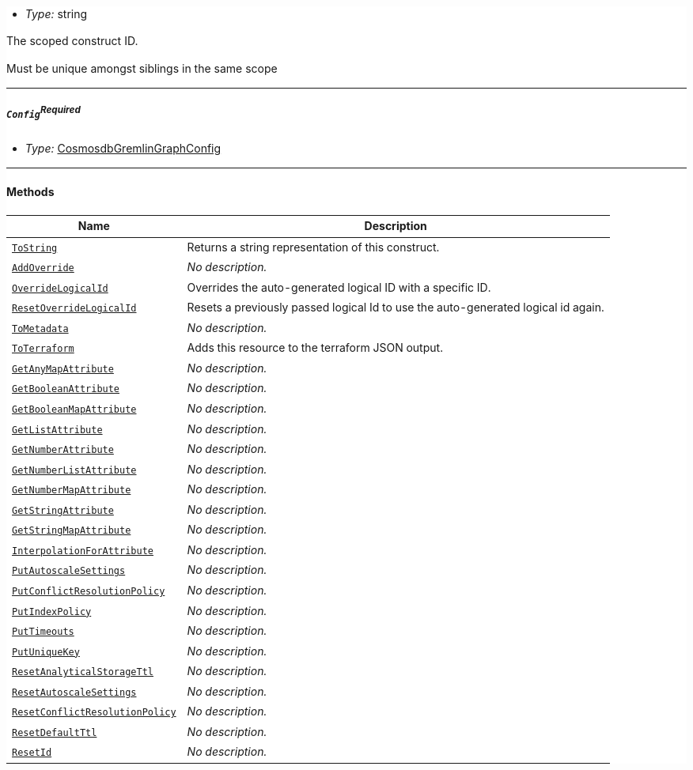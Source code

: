 - *Type:* string

The scoped construct ID.

Must be unique amongst siblings in the same scope

---

##### `Config`<sup>Required</sup> <a name="Config" id="@cdktf/provider-azurerm.cosmosdbGremlinGraph.CosmosdbGremlinGraph.Initializer.parameter.config"></a>

- *Type:* <a href="#@cdktf/provider-azurerm.cosmosdbGremlinGraph.CosmosdbGremlinGraphConfig">CosmosdbGremlinGraphConfig</a>

---

#### Methods <a name="Methods" id="Methods"></a>

| **Name** | **Description** |
| --- | --- |
| <code><a href="#@cdktf/provider-azurerm.cosmosdbGremlinGraph.CosmosdbGremlinGraph.toString">ToString</a></code> | Returns a string representation of this construct. |
| <code><a href="#@cdktf/provider-azurerm.cosmosdbGremlinGraph.CosmosdbGremlinGraph.addOverride">AddOverride</a></code> | *No description.* |
| <code><a href="#@cdktf/provider-azurerm.cosmosdbGremlinGraph.CosmosdbGremlinGraph.overrideLogicalId">OverrideLogicalId</a></code> | Overrides the auto-generated logical ID with a specific ID. |
| <code><a href="#@cdktf/provider-azurerm.cosmosdbGremlinGraph.CosmosdbGremlinGraph.resetOverrideLogicalId">ResetOverrideLogicalId</a></code> | Resets a previously passed logical Id to use the auto-generated logical id again. |
| <code><a href="#@cdktf/provider-azurerm.cosmosdbGremlinGraph.CosmosdbGremlinGraph.toMetadata">ToMetadata</a></code> | *No description.* |
| <code><a href="#@cdktf/provider-azurerm.cosmosdbGremlinGraph.CosmosdbGremlinGraph.toTerraform">ToTerraform</a></code> | Adds this resource to the terraform JSON output. |
| <code><a href="#@cdktf/provider-azurerm.cosmosdbGremlinGraph.CosmosdbGremlinGraph.getAnyMapAttribute">GetAnyMapAttribute</a></code> | *No description.* |
| <code><a href="#@cdktf/provider-azurerm.cosmosdbGremlinGraph.CosmosdbGremlinGraph.getBooleanAttribute">GetBooleanAttribute</a></code> | *No description.* |
| <code><a href="#@cdktf/provider-azurerm.cosmosdbGremlinGraph.CosmosdbGremlinGraph.getBooleanMapAttribute">GetBooleanMapAttribute</a></code> | *No description.* |
| <code><a href="#@cdktf/provider-azurerm.cosmosdbGremlinGraph.CosmosdbGremlinGraph.getListAttribute">GetListAttribute</a></code> | *No description.* |
| <code><a href="#@cdktf/provider-azurerm.cosmosdbGremlinGraph.CosmosdbGremlinGraph.getNumberAttribute">GetNumberAttribute</a></code> | *No description.* |
| <code><a href="#@cdktf/provider-azurerm.cosmosdbGremlinGraph.CosmosdbGremlinGraph.getNumberListAttribute">GetNumberListAttribute</a></code> | *No description.* |
| <code><a href="#@cdktf/provider-azurerm.cosmosdbGremlinGraph.CosmosdbGremlinGraph.getNumberMapAttribute">GetNumberMapAttribute</a></code> | *No description.* |
| <code><a href="#@cdktf/provider-azurerm.cosmosdbGremlinGraph.CosmosdbGremlinGraph.getStringAttribute">GetStringAttribute</a></code> | *No description.* |
| <code><a href="#@cdktf/provider-azurerm.cosmosdbGremlinGraph.CosmosdbGremlinGraph.getStringMapAttribute">GetStringMapAttribute</a></code> | *No description.* |
| <code><a href="#@cdktf/provider-azurerm.cosmosdbGremlinGraph.CosmosdbGremlinGraph.interpolationForAttribute">InterpolationForAttribute</a></code> | *No description.* |
| <code><a href="#@cdktf/provider-azurerm.cosmosdbGremlinGraph.CosmosdbGremlinGraph.putAutoscaleSettings">PutAutoscaleSettings</a></code> | *No description.* |
| <code><a href="#@cdktf/provider-azurerm.cosmosdbGremlinGraph.CosmosdbGremlinGraph.putConflictResolutionPolicy">PutConflictResolutionPolicy</a></code> | *No description.* |
| <code><a href="#@cdktf/provider-azurerm.cosmosdbGremlinGraph.CosmosdbGremlinGraph.putIndexPolicy">PutIndexPolicy</a></code> | *No description.* |
| <code><a href="#@cdktf/provider-azurerm.cosmosdbGremlinGraph.CosmosdbGremlinGraph.putTimeouts">PutTimeouts</a></code> | *No description.* |
| <code><a href="#@cdktf/provider-azurerm.cosmosdbGremlinGraph.CosmosdbGremlinGraph.putUniqueKey">PutUniqueKey</a></code> | *No description.* |
| <code><a href="#@cdktf/provider-azurerm.cosmosdbGremlinGraph.CosmosdbGremlinGraph.resetAnalyticalStorageTtl">ResetAnalyticalStorageTtl</a></code> | *No description.* |
| <code><a href="#@cdktf/provider-azurerm.cosmosdbGremlinGraph.CosmosdbGremlinGraph.resetAutoscaleSettings">ResetAutoscaleSettings</a></code> | *No description.* |
| <code><a href="#@cdktf/provider-azurerm.cosmosdbGremlinGraph.CosmosdbGremlinGraph.resetConflictResolutionPolicy">ResetConflictResolutionPolicy</a></code> | *No description.* |
| <code><a href="#@cdktf/provider-azurerm.cosmosdbGremlinGraph.CosmosdbGremlinGraph.resetDefaultTtl">ResetDefaultTtl</a></code> | *No description.* |
| <code><a href="#@cdktf/provider-azurerm.cosmosdbGremlinGraph.CosmosdbGremlinGraph.resetId">ResetId</a></code> | *No description.* |